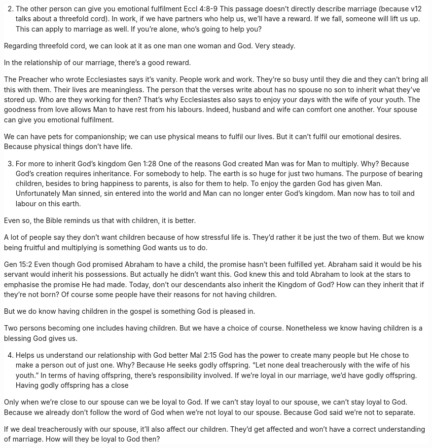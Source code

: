 2. The other person can give you emotional fulfilment
Eccl 4:8-9
This passage doesn’t directly describe marriage (because v12 talks about a threefold cord). In work, if we have partners who help us, we’ll have a reward. If we fall, someone will lift us up. This can apply to marriage as well. If you’re alone, who’s going to help you?

Regarding threefold cord, we can look at it as one man one woman and God. Very steady. 

In the relationship of our marriage, there’s a good reward. 

The Preacher who wrote Ecclesiastes says it’s vanity. People work and work. They’re so busy until they die and they can’t bring all this with them. Their lives are meaningless. The person that the verses write about has no spouse no son to inherit what they’ve stored up. Who are they working for then? That’s why Ecclesiastes also says to enjoy your days with the wife of your youth. The goodness from love allows Man to have rest from his labours. Indeed, husband and wife can comfort one another. Your spouse can give you emotional fulfilment. 

We can have pets for companionship; we can use physical means to fulfil our lives. But it can’t fulfil our emotional desires. Because physical things don’t have life. 

3. For more to inherit God’s kingdom
Gen 1:28
One of the reasons God created Man was for Man to multiply. Why? Because God’s creation requires inheritance. For somebody to help. The earth is so huge for just two humans. The purpose of bearing children, besides to bring happiness to parents, is also for them to help. To enjoy the garden God has given Man. Unfortunately Man sinned, sin entered into the world and Man can no longer enter God’s kingdom. Man now has to toil and labour on this earth. 

Even so, the Bible reminds us that with children, it is better. 

A lot of people say they don’t want children because of how stressful life is. They’d rather it be just the two of them. But we know being fruitful and multiplying is something God wants us to do. 

Gen 15:2
Even though God promised Abraham to have a child, the promise hasn’t been fulfilled yet. Abraham said it would be his servant would inherit his possessions. But actually he didn’t want this. God knew this and told Abraham to look at the stars to emphasise the promise He had made. Today, don’t our descendants also inherit the Kingdom of God? How can they inherit that if they’re not born? Of course some people have their reasons for not having children.

But we do know having children in the gospel is something God is pleased in. 

Two persons becoming one includes having children. But we have a choice of course. Nonetheless we know having children is a blessing God gives us. 

4. Helps us understand our relationship with God better
Mal 2:15
God has the power to create many people but He chose to make a person out of just one. Why? Because He seeks godly offspring. “Let none deal treacherously with the wife of his youth.” In terms of having offspring, there’s responsibility involved. If we’re loyal in our marriage, we’d have godly offspring. Having godly offspring has a close 

Only when we’re close to our spouse can we be loyal to God. If we can’t stay loyal to our spouse, we can’t stay loyal to God. Because we already don’t follow the word of God when we’re not loyal to our spouse. Because God said we’re not to separate. 

If we deal treacherously with our spouse, it’ll also affect our children. They’d get affected and won’t have a correct understanding of marriage. How will they be loyal to God then? 
